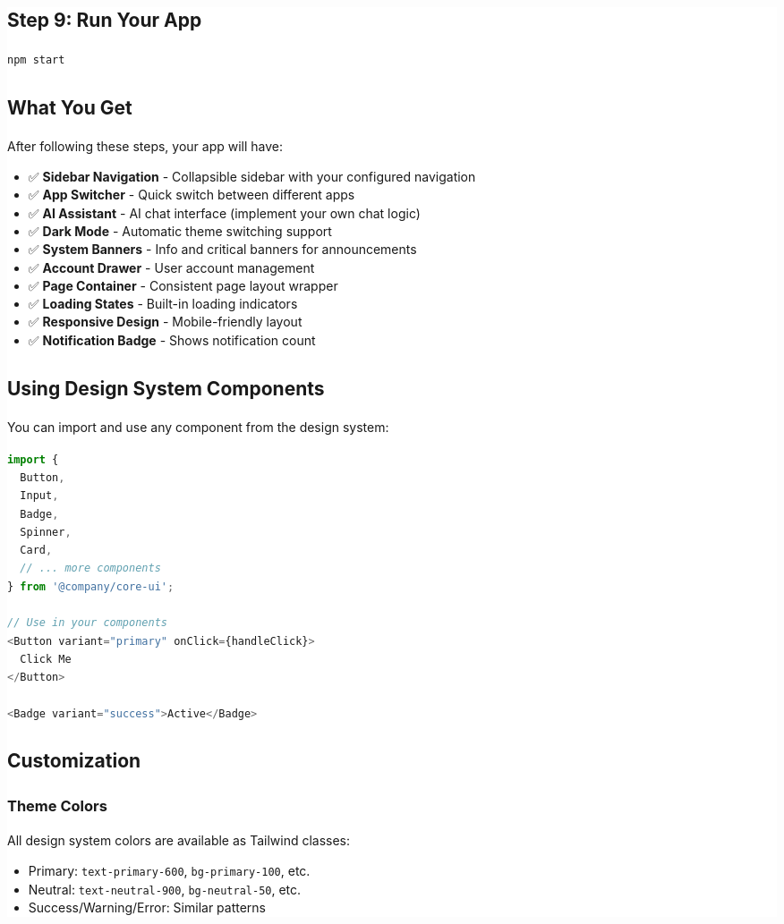## Step 9: Run Your App

```bash
npm start
```

## What You Get

After following these steps, your app will have:

- ✅ **Sidebar Navigation** - Collapsible sidebar with your configured navigation
- ✅ **App Switcher** - Quick switch between different apps
- ✅ **AI Assistant** - AI chat interface (implement your own chat logic)
- ✅ **Dark Mode** - Automatic theme switching support
- ✅ **System Banners** - Info and critical banners for announcements
- ✅ **Account Drawer** - User account management
- ✅ **Page Container** - Consistent page layout wrapper
- ✅ **Loading States** - Built-in loading indicators
- ✅ **Responsive Design** - Mobile-friendly layout
- ✅ **Notification Badge** - Shows notification count

## Using Design System Components

You can import and use any component from the design system:

```typescript
import { 
  Button, 
  Input, 
  Badge, 
  Spinner,
  Card,
  // ... more components
} from '@company/core-ui';

// Use in your components
<Button variant="primary" onClick={handleClick}>
  Click Me
</Button>

<Badge variant="success">Active</Badge>
```

## Customization

### Theme Colors
All design system colors are available as Tailwind classes:
- Primary: `text-primary-600`, `bg-primary-100`, etc.
- Neutral: `text-neutral-900`, `bg-neutral-50`, etc.
- Success/Warning/Error: Similar patterns
